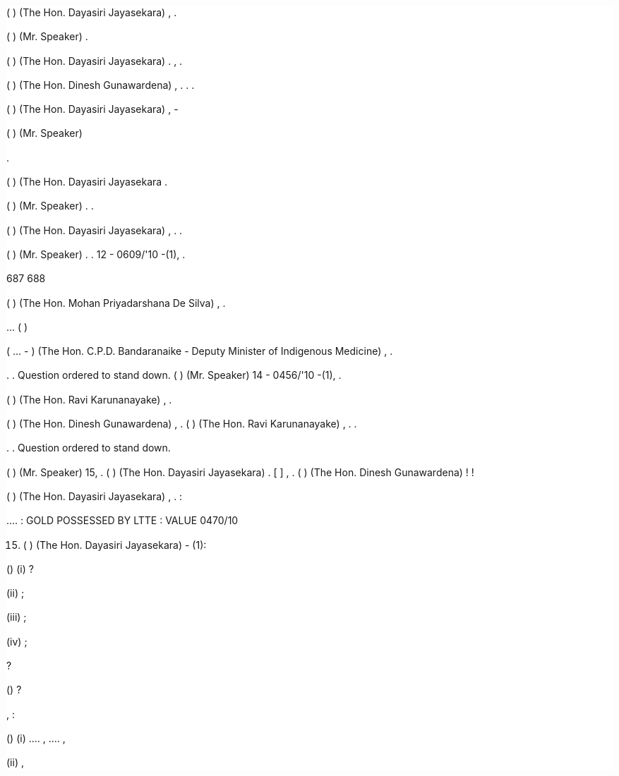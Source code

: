 ( ) (The Hon. Dayasiri Jayasekara) , .

( ) (Mr. Speaker) .

( ) (The Hon. Dayasiri Jayasekara) . , .

( ) (The Hon. Dinesh Gunawardena) , . . .

( ) (The Hon. Dayasiri Jayasekara) , -

( ) (Mr. Speaker)

.

( ) (The Hon. Dayasiri Jayasekara .

( ) (Mr. Speaker) . .

( ) (The Hon. Dayasiri Jayasekara) , . .

( ) (Mr. Speaker) . . 12 - 0609/'10 -(1), .

687 688

( ) (The Hon. Mohan Priyadarshana De Silva) , .

... ( )

( ... - ) (The Hon. C.P.D. Bandaranaike - Deputy Minister of Indigenous Medicine) , .

. . Question ordered to stand down. ( ) (Mr. Speaker) 14 - 0456/'10 -(1), .

( ) (The Hon. Ravi Karunanayake) , .

( ) (The Hon. Dinesh Gunawardena) , . ( ) (The Hon. Ravi Karunanayake) , . .

. . Question ordered to stand down.

( ) (Mr. Speaker) 15, . ( ) (The Hon. Dayasiri Jayasekara) . [ ] , . ( ) (The Hon. Dinesh Gunawardena) ! !

( ) (The Hon. Dayasiri Jayasekara) , . :

.... : GOLD POSSESSED BY LTTE : VALUE 0470/10

15. ( ) (The Hon. Dayasiri Jayasekara) - (1):

() (i) ?

(ii) ;

(iii) ;

(iv) ;

?

() ?

, :

() (i) .... , .... ,

(ii) ,
